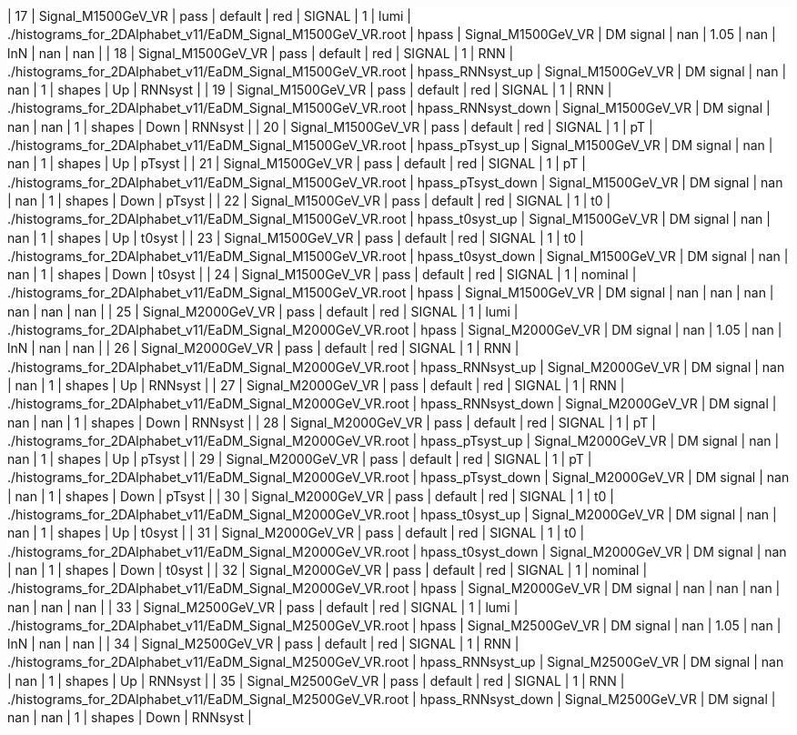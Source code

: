 |  17 | Signal_M1500GeV_VR | pass     | default   | red     | SIGNAL         |       1 | lumi        | ./histograms_for_2DAlphabet_v11/EaDM_Signal_M1500GeV_VR.root | hpass              | Signal_M1500GeV_VR | DM signal       |           nan |   1.05 |      nan | lnN         | nan         | nan               |
|  18 | Signal_M1500GeV_VR | pass     | default   | red     | SIGNAL         |       1 | RNN         | ./histograms_for_2DAlphabet_v11/EaDM_Signal_M1500GeV_VR.root | hpass_RNNsyst_up   | Signal_M1500GeV_VR | DM signal       |           nan | nan    |        1 | shapes      | Up          | RNNsyst           |
|  19 | Signal_M1500GeV_VR | pass     | default   | red     | SIGNAL         |       1 | RNN         | ./histograms_for_2DAlphabet_v11/EaDM_Signal_M1500GeV_VR.root | hpass_RNNsyst_down | Signal_M1500GeV_VR | DM signal       |           nan | nan    |        1 | shapes      | Down        | RNNsyst           |
|  20 | Signal_M1500GeV_VR | pass     | default   | red     | SIGNAL         |       1 | pT          | ./histograms_for_2DAlphabet_v11/EaDM_Signal_M1500GeV_VR.root | hpass_pTsyst_up    | Signal_M1500GeV_VR | DM signal       |           nan | nan    |        1 | shapes      | Up          | pTsyst            |
|  21 | Signal_M1500GeV_VR | pass     | default   | red     | SIGNAL         |       1 | pT          | ./histograms_for_2DAlphabet_v11/EaDM_Signal_M1500GeV_VR.root | hpass_pTsyst_down  | Signal_M1500GeV_VR | DM signal       |           nan | nan    |        1 | shapes      | Down        | pTsyst            |
|  22 | Signal_M1500GeV_VR | pass     | default   | red     | SIGNAL         |       1 | t0          | ./histograms_for_2DAlphabet_v11/EaDM_Signal_M1500GeV_VR.root | hpass_t0syst_up    | Signal_M1500GeV_VR | DM signal       |           nan | nan    |        1 | shapes      | Up          | t0syst            |
|  23 | Signal_M1500GeV_VR | pass     | default   | red     | SIGNAL         |       1 | t0          | ./histograms_for_2DAlphabet_v11/EaDM_Signal_M1500GeV_VR.root | hpass_t0syst_down  | Signal_M1500GeV_VR | DM signal       |           nan | nan    |        1 | shapes      | Down        | t0syst            |
|  24 | Signal_M1500GeV_VR | pass     | default   | red     | SIGNAL         |       1 | nominal     | ./histograms_for_2DAlphabet_v11/EaDM_Signal_M1500GeV_VR.root | hpass              | Signal_M1500GeV_VR | DM signal       |           nan | nan    |      nan | nan         | nan         | nan               |
|  25 | Signal_M2000GeV_VR | pass     | default   | red     | SIGNAL         |       1 | lumi        | ./histograms_for_2DAlphabet_v11/EaDM_Signal_M2000GeV_VR.root | hpass              | Signal_M2000GeV_VR | DM signal       |           nan |   1.05 |      nan | lnN         | nan         | nan               |
|  26 | Signal_M2000GeV_VR | pass     | default   | red     | SIGNAL         |       1 | RNN         | ./histograms_for_2DAlphabet_v11/EaDM_Signal_M2000GeV_VR.root | hpass_RNNsyst_up   | Signal_M2000GeV_VR | DM signal       |           nan | nan    |        1 | shapes      | Up          | RNNsyst           |
|  27 | Signal_M2000GeV_VR | pass     | default   | red     | SIGNAL         |       1 | RNN         | ./histograms_for_2DAlphabet_v11/EaDM_Signal_M2000GeV_VR.root | hpass_RNNsyst_down | Signal_M2000GeV_VR | DM signal       |           nan | nan    |        1 | shapes      | Down        | RNNsyst           |
|  28 | Signal_M2000GeV_VR | pass     | default   | red     | SIGNAL         |       1 | pT          | ./histograms_for_2DAlphabet_v11/EaDM_Signal_M2000GeV_VR.root | hpass_pTsyst_up    | Signal_M2000GeV_VR | DM signal       |           nan | nan    |        1 | shapes      | Up          | pTsyst            |
|  29 | Signal_M2000GeV_VR | pass     | default   | red     | SIGNAL         |       1 | pT          | ./histograms_for_2DAlphabet_v11/EaDM_Signal_M2000GeV_VR.root | hpass_pTsyst_down  | Signal_M2000GeV_VR | DM signal       |           nan | nan    |        1 | shapes      | Down        | pTsyst            |
|  30 | Signal_M2000GeV_VR | pass     | default   | red     | SIGNAL         |       1 | t0          | ./histograms_for_2DAlphabet_v11/EaDM_Signal_M2000GeV_VR.root | hpass_t0syst_up    | Signal_M2000GeV_VR | DM signal       |           nan | nan    |        1 | shapes      | Up          | t0syst            |
|  31 | Signal_M2000GeV_VR | pass     | default   | red     | SIGNAL         |       1 | t0          | ./histograms_for_2DAlphabet_v11/EaDM_Signal_M2000GeV_VR.root | hpass_t0syst_down  | Signal_M2000GeV_VR | DM signal       |           nan | nan    |        1 | shapes      | Down        | t0syst            |
|  32 | Signal_M2000GeV_VR | pass     | default   | red     | SIGNAL         |       1 | nominal     | ./histograms_for_2DAlphabet_v11/EaDM_Signal_M2000GeV_VR.root | hpass              | Signal_M2000GeV_VR | DM signal       |           nan | nan    |      nan | nan         | nan         | nan               |
|  33 | Signal_M2500GeV_VR | pass     | default   | red     | SIGNAL         |       1 | lumi        | ./histograms_for_2DAlphabet_v11/EaDM_Signal_M2500GeV_VR.root | hpass              | Signal_M2500GeV_VR | DM signal       |           nan |   1.05 |      nan | lnN         | nan         | nan               |
|  34 | Signal_M2500GeV_VR | pass     | default   | red     | SIGNAL         |       1 | RNN         | ./histograms_for_2DAlphabet_v11/EaDM_Signal_M2500GeV_VR.root | hpass_RNNsyst_up   | Signal_M2500GeV_VR | DM signal       |           nan | nan    |        1 | shapes      | Up          | RNNsyst           |
|  35 | Signal_M2500GeV_VR | pass     | default   | red     | SIGNAL         |       1 | RNN         | ./histograms_for_2DAlphabet_v11/EaDM_Signal_M2500GeV_VR.root | hpass_RNNsyst_down | Signal_M2500GeV_VR | DM signal       |           nan | nan    |        1 | shapes      | Down        | RNNsyst           |